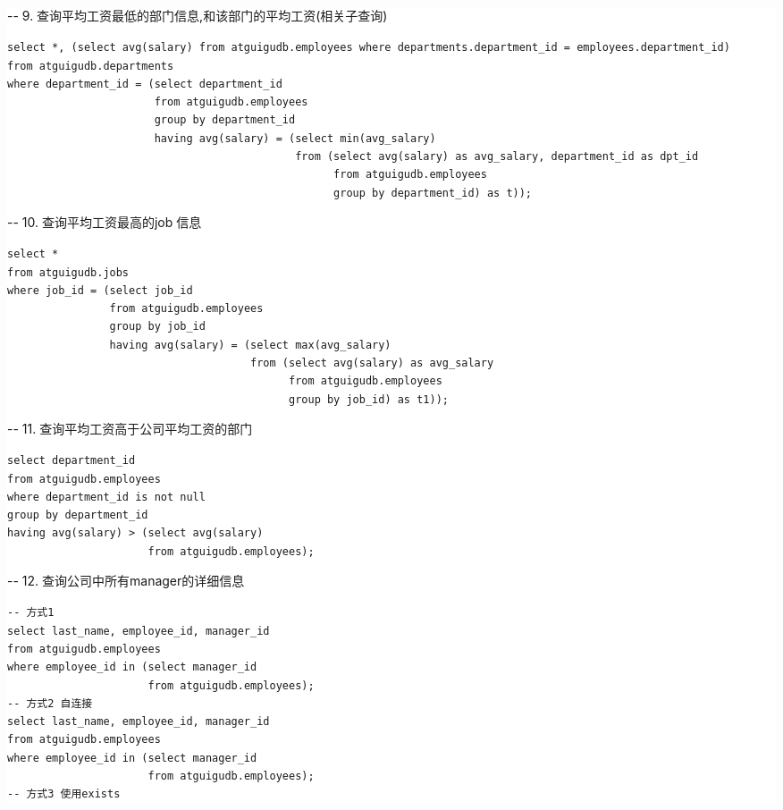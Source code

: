 

-- 9. 查询平均工资最低的部门信息,和该部门的平均工资(相关子查询)

```mysql
select *, (select avg(salary) from atguigudb.employees where departments.department_id = employees.department_id)
from atguigudb.departments
where department_id = (select department_id
                       from atguigudb.employees
                       group by department_id
                       having avg(salary) = (select min(avg_salary)
                                             from (select avg(salary) as avg_salary, department_id as dpt_id
                                                   from atguigudb.employees
                                                   group by department_id) as t));
```

-- 10. 查询平均工资最高的job 信息

```mysql
select *
from atguigudb.jobs
where job_id = (select job_id
                from atguigudb.employees
                group by job_id
                having avg(salary) = (select max(avg_salary)
                                      from (select avg(salary) as avg_salary
                                            from atguigudb.employees
                                            group by job_id) as t1));
```



-- 11. 查询平均工资高于公司平均工资的部门

```mysql
select department_id
from atguigudb.employees
where department_id is not null
group by department_id
having avg(salary) > (select avg(salary)
                      from atguigudb.employees);
```



-- 12. 查询公司中所有manager的详细信息

```mysql
-- 方式1
select last_name, employee_id, manager_id
from atguigudb.employees
where employee_id in (select manager_id
                      from atguigudb.employees);
-- 方式2 自连接
select last_name, employee_id, manager_id
from atguigudb.employees
where employee_id in (select manager_id
                      from atguigudb.employees);
-- 方式3 使用exists
```
